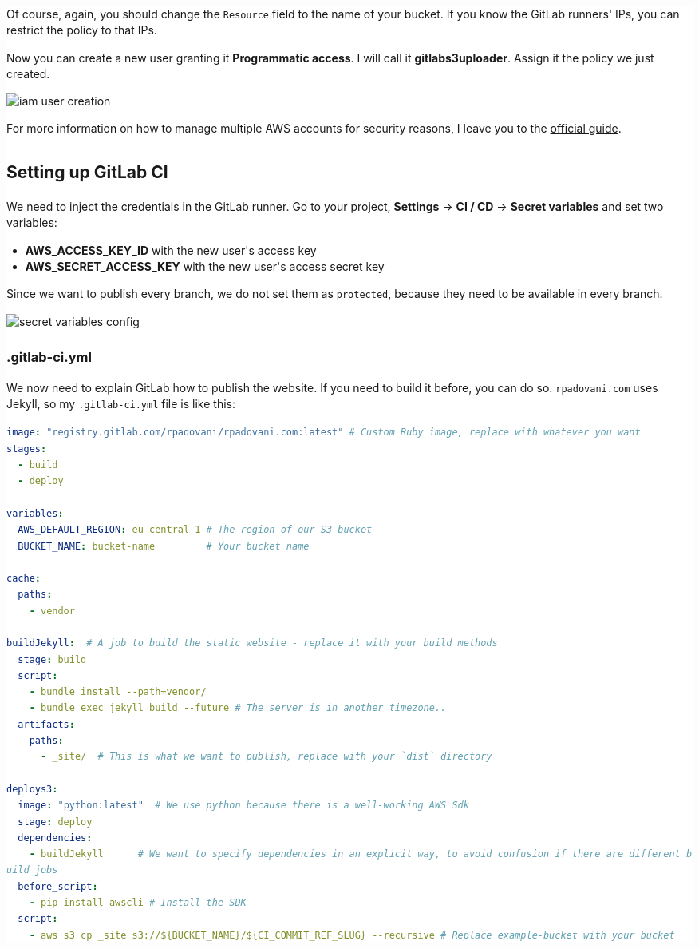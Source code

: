 Of course, again, you should change the `Resource` field to the name of your
bucket. If you know the GitLab runners' IPs, you can restrict the policy to that
IPs.

Now you can create a new user granting it **Programmatic access**. I will call
it **gitlabs3uploader**. Assign it the policy we just created.

![iam user creation][iam-user-pic]

For more information on how to manage multiple AWS accounts for security
reasons, I leave you to the [official guide][aws-guide].

## Setting up GitLab CI

We need to inject the credentials in the GitLab runner. Go to your project,
**Settings** -> **CI / CD** -> **Secret variables** and set two variables:

- **AWS_ACCESS_KEY_ID** with the new user's access key
- **AWS_SECRET_ACCESS_KEY** with the new user's access secret key

Since we want to publish every branch, we do not set them as `protected`,
because they need to be available in every branch.

![secret variables config][cd-config-pic]

### .gitlab-ci.yml

We now need to explain GitLab how to publish the website. If you need to build
it before, you can do so. `rpadovani.com` uses Jekyll, so my `.gitlab-ci.yml`
file is like this:

```yml
image: "registry.gitlab.com/rpadovani/rpadovani.com:latest" # Custom Ruby image, replace with whatever you want
stages:
  - build
  - deploy

variables:
  AWS_DEFAULT_REGION: eu-central-1 # The region of our S3 bucket
  BUCKET_NAME: bucket-name         # Your bucket name

cache:
  paths:
    - vendor

buildJekyll:  # A job to build the static website - replace it with your build methods
  stage: build
  script:
    - bundle install --path=vendor/
    - bundle exec jekyll build --future # The server is in another timezone..
  artifacts:
    paths:
      - _site/  # This is what we want to publish, replace with your `dist` directory

deploys3:
  image: "python:latest"  # We use python because there is a well-working AWS Sdk
  stage: deploy
  dependencies:
    - buildJekyll      # We want to specify dependencies in an explicit way, to avoid confusion if there are different build jobs
  before_script:
    - pip install awscli # Install the SDK
  script:
    - aws s3 cp _site s3://${BUCKET_NAME}/${CI_COMMIT_REF_SLUG} --recursive # Replace example-bucket with your bucket
```

[james]: https://www.overflowingcubby.com/
[issue-1]: https://gitlab.com/rpadovani/rpadovani.com/issues/1
[gregor]: https://gitlab.com/gwozniak
[donation]: https://rpadovani.com/donations
[gitlab]: https://gitlab.com/
[gitlabci]: https://about.gitlab.com/gitlab-ci/
[cidoc]: https://docs.gitlab.com/ce/ci/
[why-ci]: https://about.gitlab.com/2015/02/03/7-reasons-why-you-should-be-using-ci/
[introduction-ci]: https://rpadovani.com/introduction-gitlab-ci
[ballmer]: https://www.xkcd.com/323/
[gitlab-blog]: https://about.gitlab.com/
[aws-guide]: https://aws.amazon.com/answers/account-management/aws-multi-account-security-strategy/
[twitter]: https://twitter.com/rpadovani93
[pipeline-overview]: https://img.rpadovani.com/posts/pipeline-overview.png
[pipeline-status]: https://img.rpadovani.com/posts/pipeline-status.png
[s3-bucket-image]: https://img.rpadovani.com/posts/s3-creation.png
[iam-user-pic]: https://img.rpadovani.com/posts/iamuser.png
[cd-config-pic]: https://img.rpadovani.com/posts/cd-config.png
[ci-lint-pic]: https://img.rpadovani.com/posts/ci-lint.png
[env-pic]: https://img.rpadovani.com/posts/mr-overview-env.png
[monitoring]: https://gitlab.com/help/ci/environments.md
[s3]: https://s3.console.aws.amazon.com/s3/home?region=eu-central-1#
[s3-doc-host-website]: https://docs.aws.amazon.com/AmazonS3/latest/dev/WebsiteHosting.html
[s3-doc-permissions]: https://docs.aws.amazon.com/AmazonS3/latest/dev/WebsiteAccessPermissionsReqd.html
[iam]: https://console.aws.amazon.com/iam/home?region=eu-central-1#/users
[env-doc]: https://docs.gitlab.com/ce/ci/yaml/#dynamic-environments
[s3-prices]: https://aws.amazon.com/s3/pricing/
[devops-blog]: https://about.gitlab.com/2018/03/07/2018-global-developer-report/
[rep-builds]: https://reproducible-builds.org/